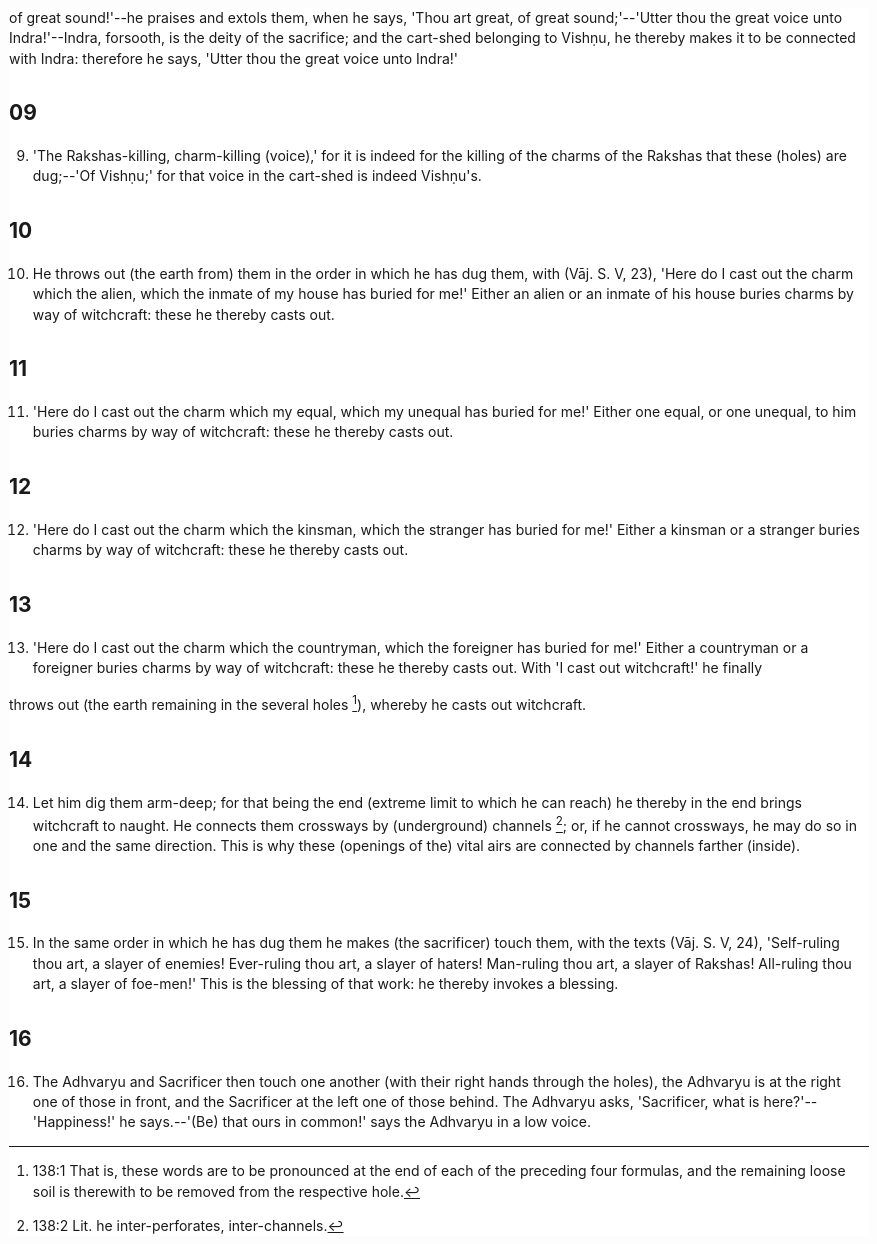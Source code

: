 of great sound!'--he praises and extols them, when he says, 'Thou art great, of great sound;'--'Utter thou the great voice unto Indra!'--Indra, forsooth, is the deity of the sacrifice; and the cart-shed belonging to Vishṇu, he thereby makes it to be connected with Indra: therefore he says, 'Utter thou the great voice unto Indra!'

## 09
9. 'The Rakshas-killing, charm-killing (voice),' for it is indeed for the killing of the charms of the Rakshas that these (holes) are dug;--'Of Vishṇu;' for that voice in the cart-shed is indeed Vishṇu's.

## 10
10. He throws out (the earth from) them in the order in which he has dug them, with (Vāj. S. V, 23), 'Here do I cast out the charm which the alien, which the inmate of my house has buried for me!' Either an alien or an inmate of his house buries charms by way of witchcraft: these he thereby casts out.

## 11
11. 'Here do I cast out the charm which my equal, which my unequal has buried for me!' Either one equal, or one unequal, to him buries charms by way of witchcraft: these he thereby casts out.

## 12
12. 'Here do I cast out the charm which the kinsman, which the stranger has buried for me!' Either a kinsman or a stranger buries charms by way of witchcraft: these he thereby casts out.

## 13
13. 'Here do I cast out the charm which the countryman, which the foreigner has buried for me!' Either a countryman or a foreigner buries charms by way of witchcraft: these he thereby casts out. With 'I cast out witchcraft!' he finally

throws out (the earth remaining in the several holes [^fn_371]), whereby he casts out witchcraft.

[^fn_371]: 138:1 That is, these words are to be pronounced at the end of each of the preceding four formulas, and the remaining loose soil is therewith to be removed from the respective hole.

## 14
14. Let him dig them arm-deep; for that being the end (extreme limit to which he can reach) he thereby in the end brings witchcraft to naught. He connects them crossways by (underground) channels [^fn_372]; or, if he cannot crossways, he may do so in one and the same direction. This is why these (openings of the) vital airs are connected by channels farther (inside).

[^fn_372]: 138:2 Lit. he inter-perforates, inter-channels.

## 15
15. In the same order in which he has dug them he makes (the sacrificer) touch them, with the texts (Vāj. S. V, 24), 'Self-ruling thou art, a slayer of enemies! Ever-ruling thou art, a slayer of haters! Man-ruling thou art, a slayer of Rakshas! All-ruling thou art, a slayer of foe-men!' This is the blessing of that work: he thereby invokes a blessing.

## 16
16. The Adhvaryu and Sacrificer then touch one another (with their right hands through the holes), the Adhvaryu is at the right one of those in front, and the Sacrificer at the left one of those behind. The Adhvaryu asks, 'Sacrificer, what is here?'--'Happiness!' he says.--'(Be) that ours in common!' says the Adhvaryu in a low voice.


[^fn_366]: 135:1 Viz. the ears and nostrils.
[^fn_367]: 135:2 Kr̥tyām valagān nicakhnuḥ, 'they dug in, as a charm, secret (magic) objects.' Valaga is explained as charms, consisting of bones, nails, hair, foot-dust, and similar objects, tied up in a piece of worn matting or cloth, or the like, and dug into the ground arm-deep, for causing injury to enemies. See Taitt. S. VI, 2, 11, where Professor Weber refers to Wuttke, Der Deutsche Volksaberglaube, §492 seq.
[^fn_368]: 135:3 The instrument used seems to be a kind of scoop or trowel,  sharpened on one side. For a fuller description, see VI, 3, 1, 30 seq.
[^fn_369]: 136:1 Vinā, i.e. leaving that space between each two adjoining uparavas. They are themselves to be round, a span in diameter. Hence by connecting the four centres by lines, a square of two spans (of thumb and forefinger), or one cubit, is obtained. See Baudh. Śulvas. 101.
[^fn_370]: 136:2 That is, successively the south-eastern, the south-western, the north-western, and last, the north-eastern hole.
[^fn_373]: 139:1 The Kāṇva text has cidra ('holes, openings') instead of prāṇa.
[^fn_374]: 139:2 Cp. I, 3, 3, 7 seq.
[^fn_375]: 139:3 Or, the hair of the sacrificial man; see III, 5, 3, 1 seq.
[^fn_376]: 140:1 The pressing-boards are a cubit long, and somewhat broader behind than in front. They are placed one south of the other, and so as to lie close together behind (sambaddhānte, Kāṇva rec.), or the space of two inches between them. The space between them is filled up with earth.
[^fn_377]: 140:2 East of the 'sound-holes' he raises a square mound (khara), covered with gravel, for placing vessels on, Kāty. VIII, 5, 28.